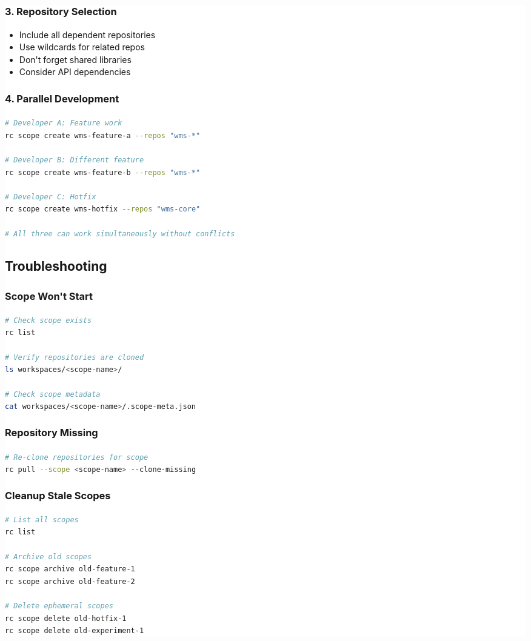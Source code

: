 ### 3. Repository Selection
- Include all dependent repositories
- Use wildcards for related repos
- Don't forget shared libraries
- Consider API dependencies

### 4. Parallel Development
```bash
# Developer A: Feature work
rc scope create wms-feature-a --repos "wms-*"

# Developer B: Different feature
rc scope create wms-feature-b --repos "wms-*"

# Developer C: Hotfix
rc scope create wms-hotfix --repos "wms-core"

# All three can work simultaneously without conflicts
```

## Troubleshooting

### Scope Won't Start
```bash
# Check scope exists
rc list

# Verify repositories are cloned
ls workspaces/<scope-name>/

# Check scope metadata
cat workspaces/<scope-name>/.scope-meta.json
```

### Repository Missing
```bash
# Re-clone repositories for scope
rc pull --scope <scope-name> --clone-missing
```

### Cleanup Stale Scopes
```bash
# List all scopes
rc list

# Archive old scopes
rc scope archive old-feature-1
rc scope archive old-feature-2

# Delete ephemeral scopes
rc scope delete old-hotfix-1
rc scope delete old-experiment-1
```
